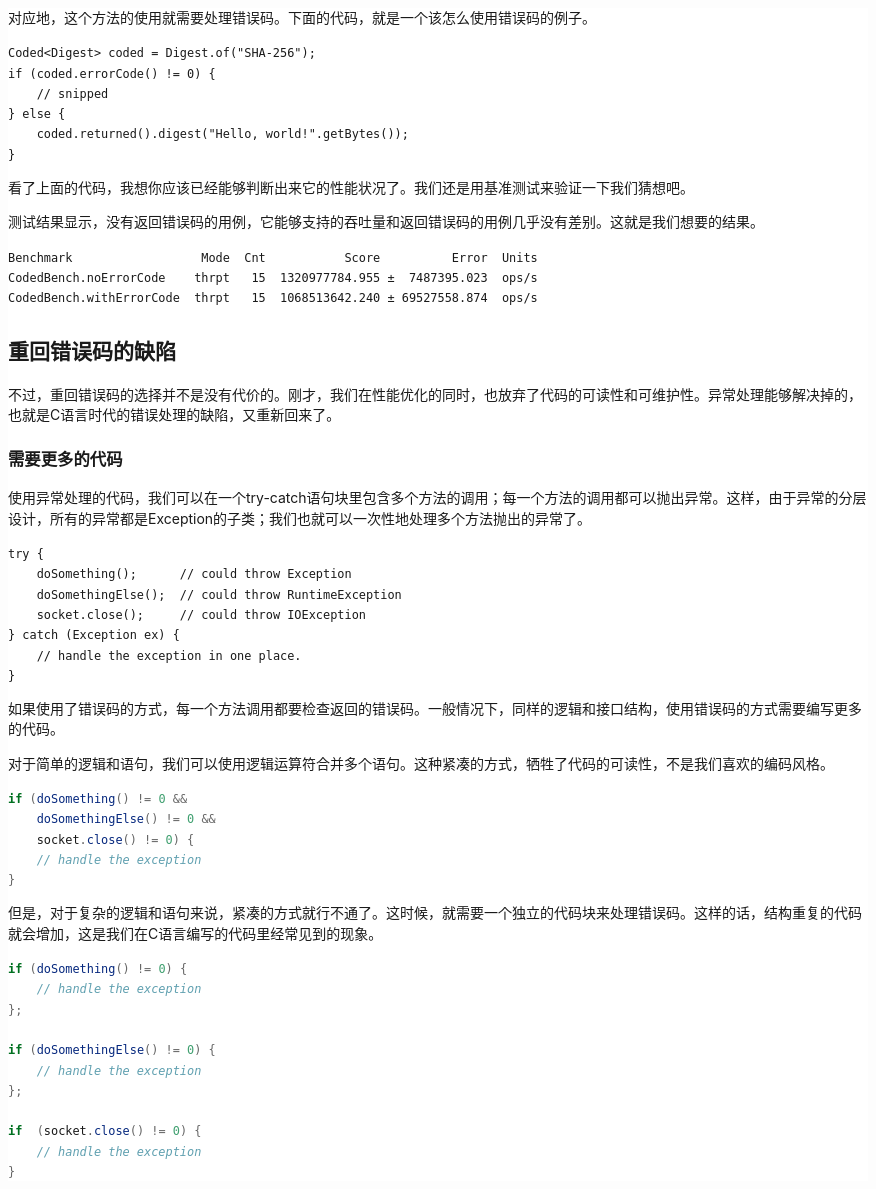 对应地，这个方法的使用就需要处理错误码。下面的代码，就是一个该怎么使用错误码的例子。

```plain
Coded<Digest> coded = Digest.of("SHA-256");
if (coded.errorCode() != 0) {
    // snipped
} else {
    coded.returned().digest("Hello, world!".getBytes());
}
```

看了上面的代码，我想你应该已经能够判断出来它的性能状况了。我们还是用基准测试来验证一下我们猜想吧。

测试结果显示，没有返回错误码的用例，它能够支持的吞吐量和返回错误码的用例几乎没有差别。这就是我们想要的结果。

```plain
Benchmark                  Mode  Cnt           Score          Error  Units
CodedBench.noErrorCode    thrpt   15  1320977784.955 ±  7487395.023  ops/s
CodedBench.withErrorCode  thrpt   15  1068513642.240 ± 69527558.874  ops/s
```

## 重回错误码的缺陷

不过，重回错误码的选择并不是没有代价的。刚才，我们在性能优化的同时，也放弃了代码的可读性和可维护性。异常处理能够解决掉的，也就是C语言时代的错误处理的缺陷，又重新回来了。

### 需要更多的代码

使用异常处理的代码，我们可以在一个try-catch语句块里包含多个方法的调用；每一个方法的调用都可以抛出异常。这样，由于异常的分层设计，所有的异常都是Exception的子类；我们也就可以一次性地处理多个方法抛出的异常了。

```plain
try {
    doSomething();      // could throw Exception
    doSomethingElse();  // could throw RuntimeException
    socket.close();     // could throw IOException
} catch (Exception ex) {
    // handle the exception in one place.
}
```

如果使用了错误码的方式，每一个方法调用都要检查返回的错误码。一般情况下，同样的逻辑和接口结构，使用错误码的方式需要编写更多的代码。

对于简单的逻辑和语句，我们可以使用逻辑运算符合并多个语句。这种紧凑的方式，牺牲了代码的可读性，不是我们喜欢的编码风格。

```java
if (doSomething() != 0 &&
    doSomethingElse() != 0 &&
    socket.close() != 0) {
    // handle the exception
}
```

但是，对于复杂的逻辑和语句来说，紧凑的方式就行不通了。这时候，就需要一个独立的代码块来处理错误码。这样的话，结构重复的代码就会增加，这是我们在C语言编写的代码里经常见到的现象。

```java
if (doSomething() != 0) {
    // handle the exception
};

if (doSomethingElse() != 0) {
    // handle the exception
};

if  (socket.close() != 0) {
    // handle the exception
}
```
